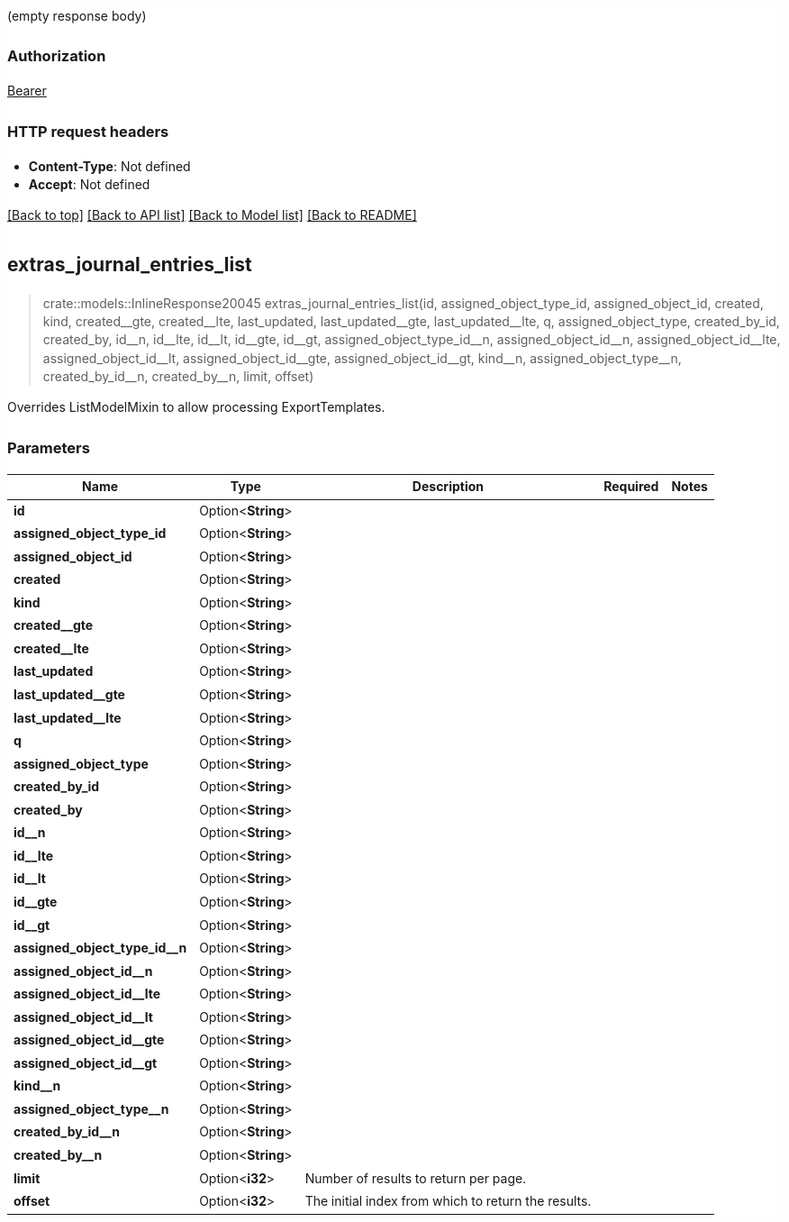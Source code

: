  (empty response body)

### Authorization

[Bearer](../README.md#Bearer)

### HTTP request headers

- **Content-Type**: Not defined
- **Accept**: Not defined

[[Back to top]](#) [[Back to API list]](../README.md#documentation-for-api-endpoints) [[Back to Model list]](../README.md#documentation-for-models) [[Back to README]](../README.md)


## extras_journal_entries_list

> crate::models::InlineResponse20045 extras_journal_entries_list(id, assigned_object_type_id, assigned_object_id, created, kind, created__gte, created__lte, last_updated, last_updated__gte, last_updated__lte, q, assigned_object_type, created_by_id, created_by, id__n, id__lte, id__lt, id__gte, id__gt, assigned_object_type_id__n, assigned_object_id__n, assigned_object_id__lte, assigned_object_id__lt, assigned_object_id__gte, assigned_object_id__gt, kind__n, assigned_object_type__n, created_by_id__n, created_by__n, limit, offset)


Overrides ListModelMixin to allow processing ExportTemplates.

### Parameters


Name | Type | Description  | Required | Notes
------------- | ------------- | ------------- | ------------- | -------------
**id** | Option<**String**> |  |  |
**assigned_object_type_id** | Option<**String**> |  |  |
**assigned_object_id** | Option<**String**> |  |  |
**created** | Option<**String**> |  |  |
**kind** | Option<**String**> |  |  |
**created__gte** | Option<**String**> |  |  |
**created__lte** | Option<**String**> |  |  |
**last_updated** | Option<**String**> |  |  |
**last_updated__gte** | Option<**String**> |  |  |
**last_updated__lte** | Option<**String**> |  |  |
**q** | Option<**String**> |  |  |
**assigned_object_type** | Option<**String**> |  |  |
**created_by_id** | Option<**String**> |  |  |
**created_by** | Option<**String**> |  |  |
**id__n** | Option<**String**> |  |  |
**id__lte** | Option<**String**> |  |  |
**id__lt** | Option<**String**> |  |  |
**id__gte** | Option<**String**> |  |  |
**id__gt** | Option<**String**> |  |  |
**assigned_object_type_id__n** | Option<**String**> |  |  |
**assigned_object_id__n** | Option<**String**> |  |  |
**assigned_object_id__lte** | Option<**String**> |  |  |
**assigned_object_id__lt** | Option<**String**> |  |  |
**assigned_object_id__gte** | Option<**String**> |  |  |
**assigned_object_id__gt** | Option<**String**> |  |  |
**kind__n** | Option<**String**> |  |  |
**assigned_object_type__n** | Option<**String**> |  |  |
**created_by_id__n** | Option<**String**> |  |  |
**created_by__n** | Option<**String**> |  |  |
**limit** | Option<**i32**> | Number of results to return per page. |  |
**offset** | Option<**i32**> | The initial index from which to return the results. |  |
